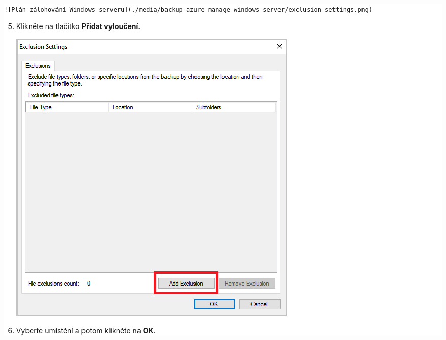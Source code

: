     ![Plán zálohování Windows serveru](./media/backup-azure-manage-windows-server/exclusion-settings.png)
5. Klikněte na tlačítko **Přidat vyloučení**.

    ![Plán zálohování Windows serveru](./media/backup-azure-manage-windows-server/add-exclusion.png)
6. Vyberte umístění a potom klikněte na **OK**.
